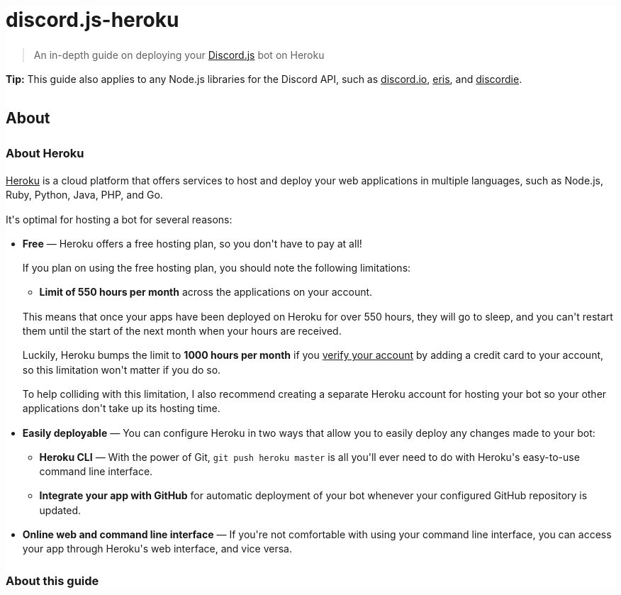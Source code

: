 # discord.js-heroku

> An in-depth guide on deploying your
[Discord.js](https://github.com/hydrabolt/discord.js) bot on Heroku

**Tip:** This guide also applies to any Node.js libraries for the Discord API,
such as [discord.io](https://github.com/izy521/discord.io),
[eris](https://github.com/abalabahaha/eris), and
[discordie](https://github.com/qeled/discordie).

## About

### About Heroku

[Heroku](https://www.heroku.com/) is a cloud platform that offers services to
host and deploy your web applications in multiple languages, such as Node.js,
Ruby, Python, Java, PHP, and Go.

It's optimal for hosting a bot for several reasons:

* **Free** — Heroku offers a free hosting plan, so you don't have to pay at all!

    If you plan on using the free hosting plan, you should note the following
    limitations:

    * **Limit of 550 hours per month** across the applications on your account.

    This means that once your apps have been deployed on Heroku for over 550
    hours, they will go to sleep, and you can't restart them until the start of
    the next month when your hours are received.

    Luckily, Heroku bumps the limit to **1000 hours per month** if you [verify
    your account](https://devcenter.heroku.com/articles/account-verification) by
    adding a credit card to your account, so this limitation won't matter if you
    do so.

    To help colliding with this limitation, I also recommend creating a separate
    Heroku account for hosting your bot so your other applications don't take up
    its hosting time.

* **Easily deployable** — You can configure Heroku in two ways that allow you
to easily deploy any changes made to your bot:

    * **Heroku CLI** — With the power of Git, `git push heroku master` is all
    you'll ever need to do with Heroku's easy-to-use command line interface.

    * **Integrate your app with GitHub** for automatic deployment of your bot
    whenever your configured GitHub repository is updated.

* **Online web and command line interface** — If you're not comfortable with using
your command line interface, you can access your app through Heroku's web
interface, and vice versa.

### About this guide

